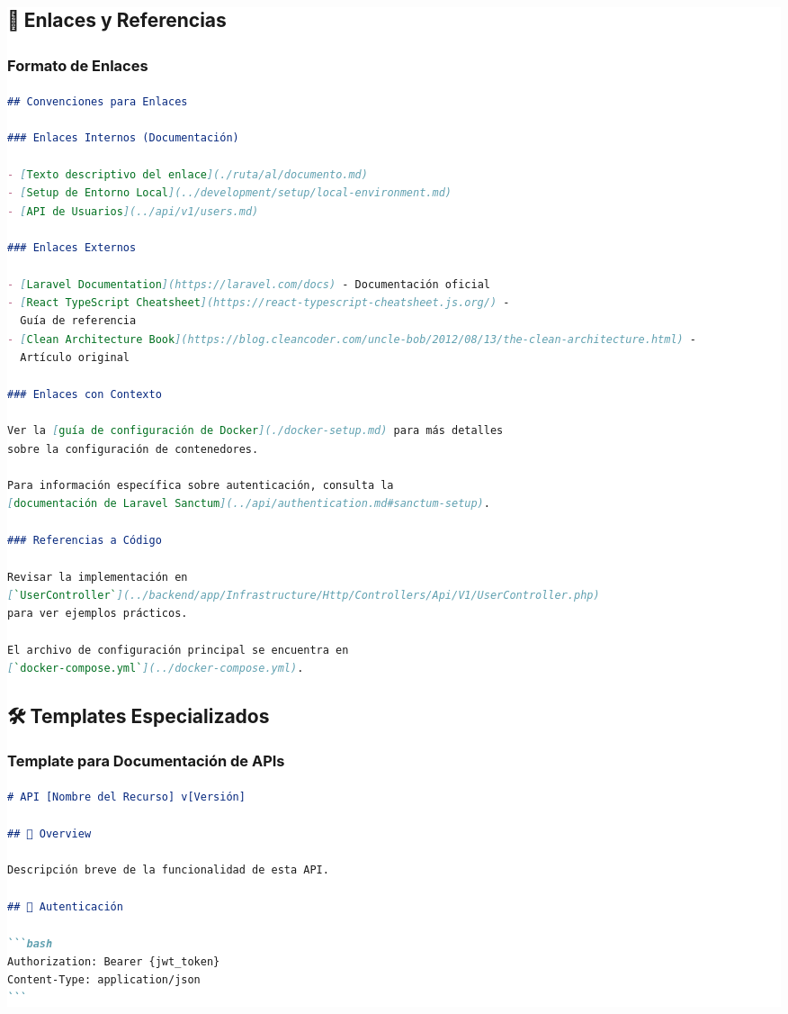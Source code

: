 ## 🔗 **Enlaces y Referencias**

### Formato de Enlaces

```markdown
## Convenciones para Enlaces

### Enlaces Internos (Documentación)

- [Texto descriptivo del enlace](./ruta/al/documento.md)
- [Setup de Entorno Local](../development/setup/local-environment.md)
- [API de Usuarios](../api/v1/users.md)

### Enlaces Externos

- [Laravel Documentation](https://laravel.com/docs) - Documentación oficial
- [React TypeScript Cheatsheet](https://react-typescript-cheatsheet.js.org/) -
  Guía de referencia
- [Clean Architecture Book](https://blog.cleancoder.com/uncle-bob/2012/08/13/the-clean-architecture.html) -
  Artículo original

### Enlaces con Contexto

Ver la [guía de configuración de Docker](./docker-setup.md) para más detalles
sobre la configuración de contenedores.

Para información específica sobre autenticación, consulta la
[documentación de Laravel Sanctum](../api/authentication.md#sanctum-setup).

### Referencias a Código

Revisar la implementación en
[`UserController`](../backend/app/Infrastructure/Http/Controllers/Api/V1/UserController.php)
para ver ejemplos prácticos.

El archivo de configuración principal se encuentra en
[`docker-compose.yml`](../docker-compose.yml).
```

## 🛠️ **Templates Especializados**

### Template para Documentación de APIs

````markdown
# API [Nombre del Recurso] v[Versión]

## 🎯 Overview

Descripción breve de la funcionalidad de esta API.

## 🔐 Autenticación

```bash
Authorization: Bearer {jwt_token}
Content-Type: application/json
```
````
